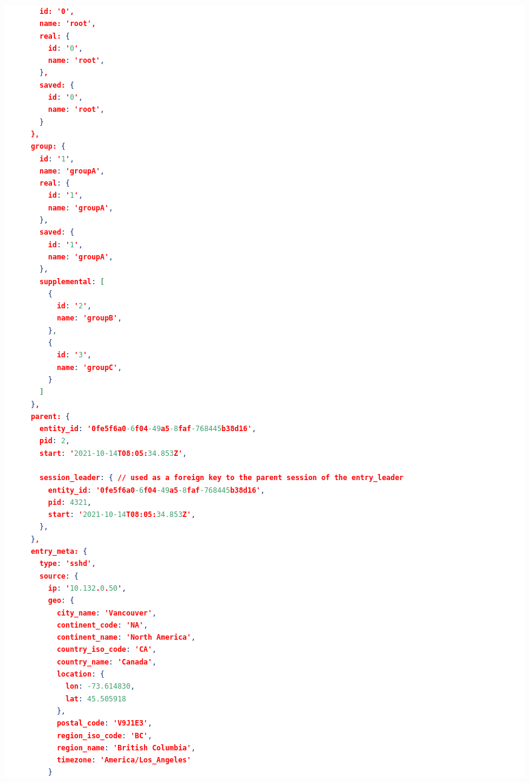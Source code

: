 ```json
        id: '0',
        name: 'root',
        real: {
          id: '0',
          name: 'root',
        },
        saved: {
          id: '0',
          name: 'root',
        }
      },
      group: {
        id: '1',
        name: 'groupA',
        real: {
          id: '1',
          name: 'groupA',
        },
        saved: {
          id: '1',
          name: 'groupA',
        },
        supplemental: [
          {
            id: '2',
            name: 'groupB',
          },
          {
            id: '3',
            name: 'groupC',
          }
        ]
      },
      parent: {
        entity_id: '0fe5f6a0-6f04-49a5-8faf-768445b38d16',
        pid: 2,
        start: '2021-10-14T08:05:34.853Z',

        session_leader: { // used as a foreign key to the parent session of the entry_leader
          entity_id: '0fe5f6a0-6f04-49a5-8faf-768445b38d16',
          pid: 4321,
          start: '2021-10-14T08:05:34.853Z',
        },
      },
      entry_meta: {
        type: 'sshd',
        source: {
          ip: '10.132.0.50',
          geo: {
            city_name: 'Vancouver',
            continent_code: 'NA',
            continent_name: 'North America',
            country_iso_code: 'CA',
            country_name: 'Canada',
            location: {
              lon: -73.614830,
              lat: 45.505918
            },
            postal_code: 'V9J1E3',
            region_iso_code: 'BC',
            region_name: 'British Columbia',
            timezone: 'America/Los_Angeles'
          }
```